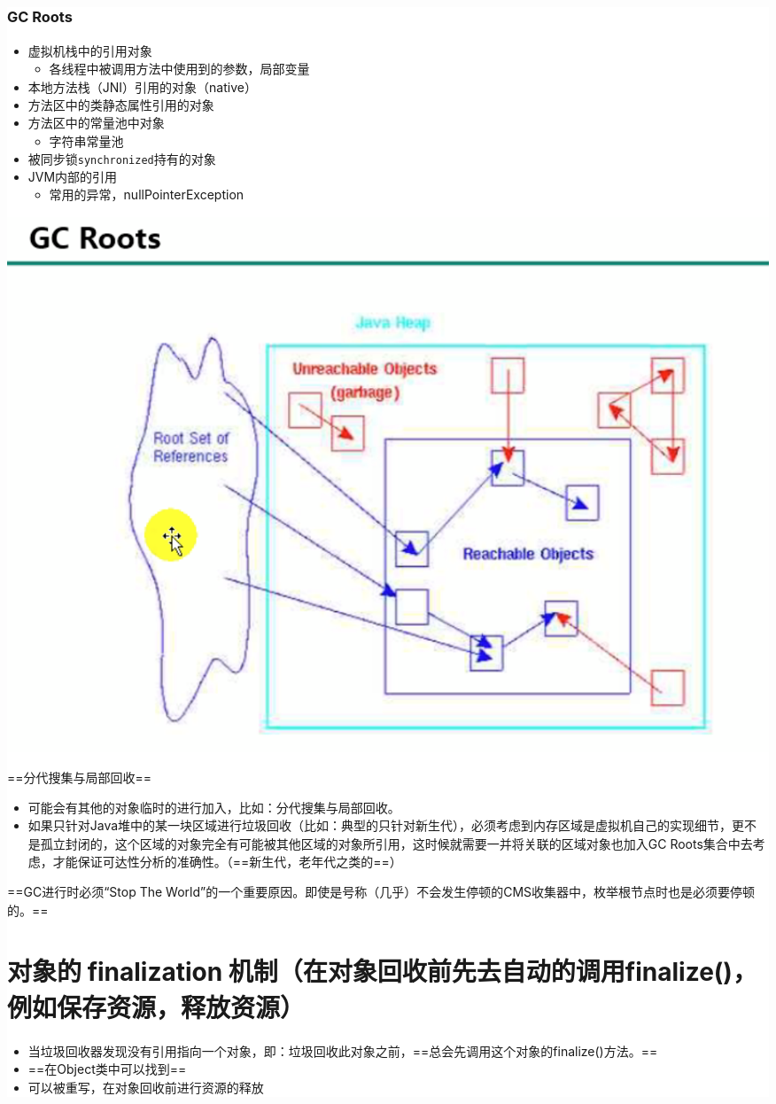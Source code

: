 ### GC Roots
- 虚拟机栈中的引用对象
    - 各线程中被调用方法中使用到的参数，局部变量
- 本地方法栈（JNI）引用的对象（native）
- 方法区中的类静态属性引用的对象
- 方法区中的常量池中对象
    - 字符串常量池
- 被同步锁`synchronized`持有的对象
- JVM内部的引用
    - 常用的异常，nullPointerException

![屏幕快照 2020-12-23 17.46.31](./images/16087142467413/%E5%B1%8F%E5%B9%95%E5%BF%AB%E7%85%A7%202020-12-23%2017.46.31.png)

==分代搜集与局部回收==
- 可能会有其他的对象临时的进行加入，比如：分代搜集与局部回收。
- 如果只针对Java堆中的某一块区域进行垃圾回收（比如：典型的只针对新生代），必须考虑到内存区域是虚拟机自己的实现细节，更不是孤立封闭的，这个区域的对象完全有可能被其他区域的对象所引用，这时候就需要一并将关联的区域对象也加入GC Roots集合中去考虑，才能保证可达性分析的准确性。（==新生代，老年代之类的==）

==GC进行时必须“Stop The World”的一个重要原因。即使是号称（几乎）不会发生停顿的CMS收集器中，枚举根节点时也是必须要停顿的。==

# 对象的 finalization 机制（在对象回收前先去自动的调用finalize()，例如保存资源，释放资源）
- 当垃圾回收器发现没有引用指向一个对象，即：垃圾回收此对象之前，==总会先调用这个对象的finalize()方法。==
- ==在Object类中可以找到==
- 可以被重写，在对象回收前进行资源的释放
